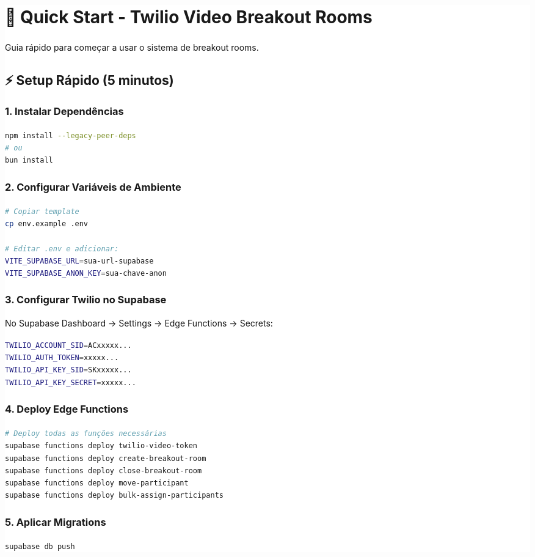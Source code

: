 # 🚀 Quick Start - Twilio Video Breakout Rooms

Guia rápido para começar a usar o sistema de breakout rooms.

## ⚡ Setup Rápido (5 minutos)

### 1. Instalar Dependências

```bash
npm install --legacy-peer-deps
# ou
bun install
```

### 2. Configurar Variáveis de Ambiente

```bash
# Copiar template
cp env.example .env

# Editar .env e adicionar:
VITE_SUPABASE_URL=sua-url-supabase
VITE_SUPABASE_ANON_KEY=sua-chave-anon
```

### 3. Configurar Twilio no Supabase

No Supabase Dashboard → Settings → Edge Functions → Secrets:

```bash
TWILIO_ACCOUNT_SID=ACxxxxx...
TWILIO_AUTH_TOKEN=xxxxx...
TWILIO_API_KEY_SID=SKxxxxx...
TWILIO_API_KEY_SECRET=xxxxx...
```

### 4. Deploy Edge Functions

```bash
# Deploy todas as funções necessárias
supabase functions deploy twilio-video-token
supabase functions deploy create-breakout-room
supabase functions deploy close-breakout-room
supabase functions deploy move-participant
supabase functions deploy bulk-assign-participants
```

### 5. Aplicar Migrations

```bash
supabase db push
```
